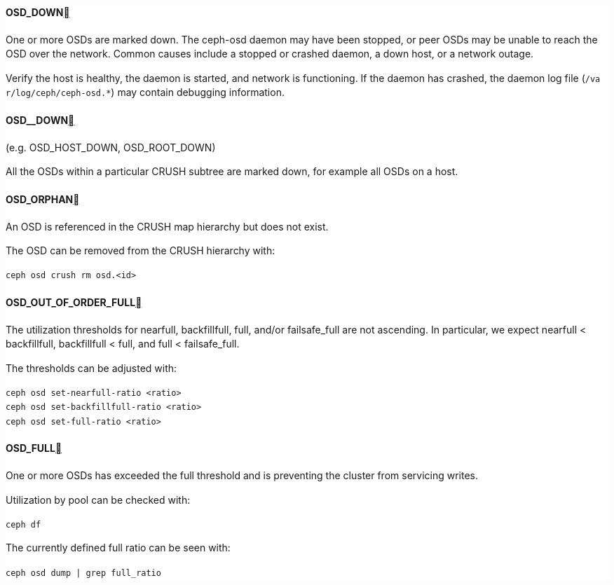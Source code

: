 #### OSD_DOWN[](https://docs.ceph.com/en/latest/rados/operations/health-checks/#osd-down)

One or more OSDs are marked down.  The ceph-osd daemon may have been stopped, or peer OSDs may be unable to reach the OSD over the network. Common causes include a stopped or crashed daemon, a down host, or a network outage.

Verify the host is healthy, the daemon is started, and network is functioning.  If the daemon has crashed, the daemon log file (`/var/log/ceph/ceph-osd.*`) may contain debugging information.

#### OSD_<crush type>_DOWN[](https://docs.ceph.com/en/latest/rados/operations/health-checks/#osd-crush-type-down)

(e.g. OSD_HOST_DOWN, OSD_ROOT_DOWN)

All the OSDs within a particular CRUSH subtree are marked down, for example all OSDs on a host.

#### OSD_ORPHAN[](https://docs.ceph.com/en/latest/rados/operations/health-checks/#osd-orphan)

An OSD is referenced in the CRUSH map hierarchy but does not exist.

The OSD can be removed from the CRUSH hierarchy with:

```
ceph osd crush rm osd.<id>
```

#### OSD_OUT_OF_ORDER_FULL[](https://docs.ceph.com/en/latest/rados/operations/health-checks/#osd-out-of-order-full)

The utilization thresholds for nearfull, backfillfull, full, and/or failsafe_full are not ascending.  In particular, we expect nearfull < backfillfull, backfillfull < full, and full < failsafe_full.

The thresholds can be adjusted with:

```
ceph osd set-nearfull-ratio <ratio>
ceph osd set-backfillfull-ratio <ratio>
ceph osd set-full-ratio <ratio>
```

#### OSD_FULL[](https://docs.ceph.com/en/latest/rados/operations/health-checks/#osd-full)

One or more OSDs has exceeded the full threshold and is preventing the cluster from servicing writes.

Utilization by pool can be checked with:

```
ceph df
```

The currently defined full ratio can be seen with:

```
ceph osd dump | grep full_ratio
```

